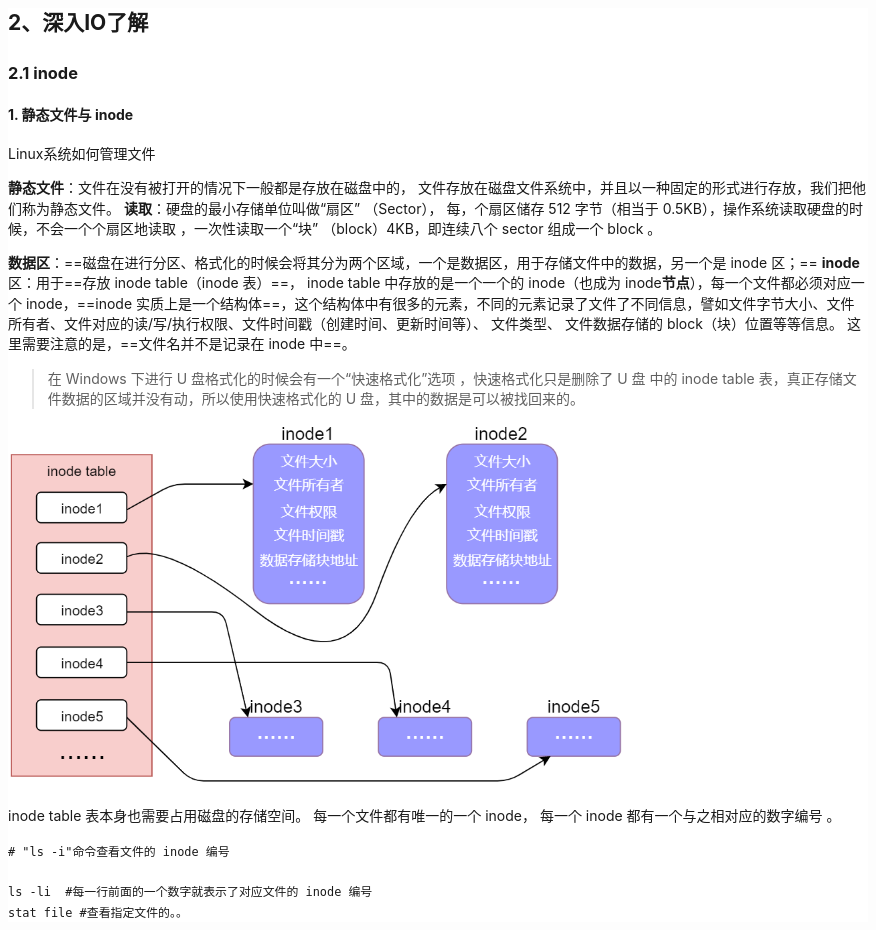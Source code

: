 

## 2、深入IO了解

### 2.1 inode  

#### 1. 静态文件与 inode  

Linux系统如何管理文件

**静态文件**：文件在没有被打开的情况下一般都是存放在磁盘中的， 文件存放在磁盘文件系统中，并且以一种固定的形式进行存放，我们把他们称为静态文件。 
**读取**：硬盘的最小存储单位叫做“扇区” （Sector）， 每，个扇区储存 512 字节（相当于 0.5KB），操作系统读取硬盘的时候，不会一个个扇区地读取 ，一次性读取一个“块” （block）4KB，即连续八个 sector 组成一个 block  。  

**数据区**：==磁盘在进行分区、格式化的时候会将其分为两个区域，一个是数据区，用于存储文件中的数据，另一个是 inode 区；==
 **inode** 区：用于==存放 inode table（inode 表）==， inode table 中存放的是一个一个的 inode（也成为 inode**节点**），每一个文件都必须对应一个 inode，==inode 实质上是一个结构体==，这个结构体中有很多的元素，不同的元素记录了文件了不同信息，譬如文件字节大小、文件所有者、文件对应的读/写/执行权限、文件时间戳（创建时间、更新时间等）、 文件类型、 文件数据存储的 block（块）位置等等信息。
这里需要注意的是，==文件名并不是记录在 inode 中==。

> 在 Windows 下进行 U 盘格式化的时候会有一个“快速格式化”选项  ，快速格式化只是删除了 U 盘 中的 inode table 表，真正存储文件数据的区域并没有动，所以使用快速格式化的 U 盘，其中的数据是可以被找回来的。  	

<img src="./assets/assets.文件IO/image-20240426133609449.png" alt="image-20240426133609449" style="zoom: 67%;" />

inode table 表本身也需要占用磁盘的存储空间。 每一个文件都有唯一的一个 inode， 每一个 inode 都有一个与之相对应的数字编号 。

```shell
# "ls -i"命令查看文件的 inode 编号

ls -li  #每一行前面的一个数字就表示了对应文件的 inode 编号
stat file #查看指定文件的。。
```
